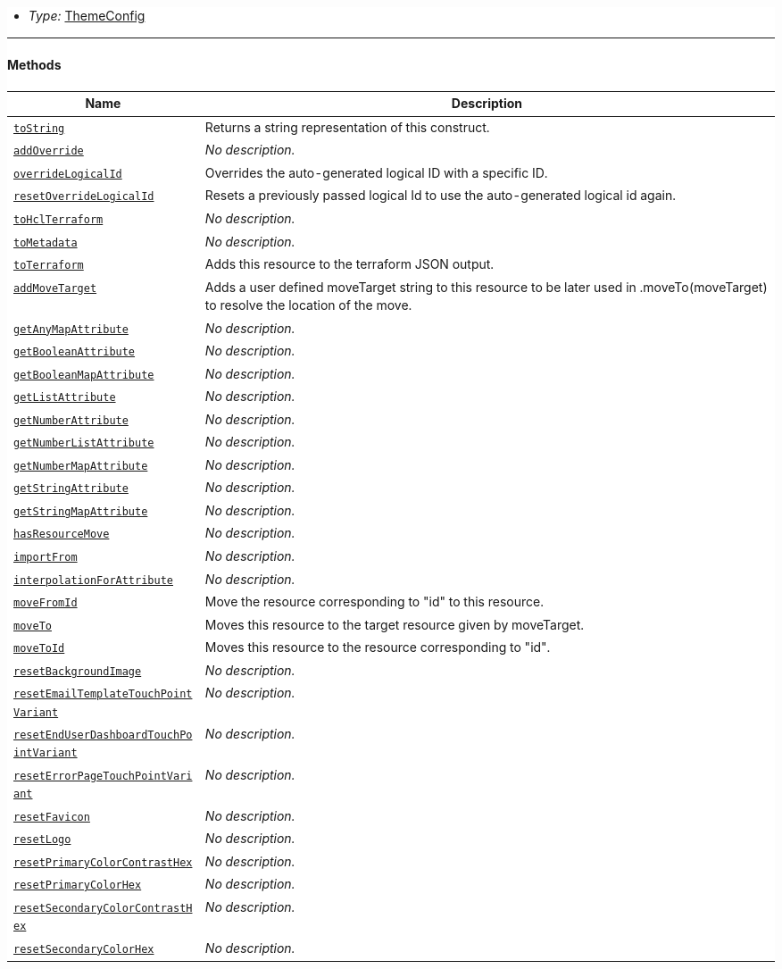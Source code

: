 - *Type:* <a href="#@cdktf/provider-okta.theme.ThemeConfig">ThemeConfig</a>

---

#### Methods <a name="Methods" id="Methods"></a>

| **Name** | **Description** |
| --- | --- |
| <code><a href="#@cdktf/provider-okta.theme.Theme.toString">toString</a></code> | Returns a string representation of this construct. |
| <code><a href="#@cdktf/provider-okta.theme.Theme.addOverride">addOverride</a></code> | *No description.* |
| <code><a href="#@cdktf/provider-okta.theme.Theme.overrideLogicalId">overrideLogicalId</a></code> | Overrides the auto-generated logical ID with a specific ID. |
| <code><a href="#@cdktf/provider-okta.theme.Theme.resetOverrideLogicalId">resetOverrideLogicalId</a></code> | Resets a previously passed logical Id to use the auto-generated logical id again. |
| <code><a href="#@cdktf/provider-okta.theme.Theme.toHclTerraform">toHclTerraform</a></code> | *No description.* |
| <code><a href="#@cdktf/provider-okta.theme.Theme.toMetadata">toMetadata</a></code> | *No description.* |
| <code><a href="#@cdktf/provider-okta.theme.Theme.toTerraform">toTerraform</a></code> | Adds this resource to the terraform JSON output. |
| <code><a href="#@cdktf/provider-okta.theme.Theme.addMoveTarget">addMoveTarget</a></code> | Adds a user defined moveTarget string to this resource to be later used in .moveTo(moveTarget) to resolve the location of the move. |
| <code><a href="#@cdktf/provider-okta.theme.Theme.getAnyMapAttribute">getAnyMapAttribute</a></code> | *No description.* |
| <code><a href="#@cdktf/provider-okta.theme.Theme.getBooleanAttribute">getBooleanAttribute</a></code> | *No description.* |
| <code><a href="#@cdktf/provider-okta.theme.Theme.getBooleanMapAttribute">getBooleanMapAttribute</a></code> | *No description.* |
| <code><a href="#@cdktf/provider-okta.theme.Theme.getListAttribute">getListAttribute</a></code> | *No description.* |
| <code><a href="#@cdktf/provider-okta.theme.Theme.getNumberAttribute">getNumberAttribute</a></code> | *No description.* |
| <code><a href="#@cdktf/provider-okta.theme.Theme.getNumberListAttribute">getNumberListAttribute</a></code> | *No description.* |
| <code><a href="#@cdktf/provider-okta.theme.Theme.getNumberMapAttribute">getNumberMapAttribute</a></code> | *No description.* |
| <code><a href="#@cdktf/provider-okta.theme.Theme.getStringAttribute">getStringAttribute</a></code> | *No description.* |
| <code><a href="#@cdktf/provider-okta.theme.Theme.getStringMapAttribute">getStringMapAttribute</a></code> | *No description.* |
| <code><a href="#@cdktf/provider-okta.theme.Theme.hasResourceMove">hasResourceMove</a></code> | *No description.* |
| <code><a href="#@cdktf/provider-okta.theme.Theme.importFrom">importFrom</a></code> | *No description.* |
| <code><a href="#@cdktf/provider-okta.theme.Theme.interpolationForAttribute">interpolationForAttribute</a></code> | *No description.* |
| <code><a href="#@cdktf/provider-okta.theme.Theme.moveFromId">moveFromId</a></code> | Move the resource corresponding to "id" to this resource. |
| <code><a href="#@cdktf/provider-okta.theme.Theme.moveTo">moveTo</a></code> | Moves this resource to the target resource given by moveTarget. |
| <code><a href="#@cdktf/provider-okta.theme.Theme.moveToId">moveToId</a></code> | Moves this resource to the resource corresponding to "id". |
| <code><a href="#@cdktf/provider-okta.theme.Theme.resetBackgroundImage">resetBackgroundImage</a></code> | *No description.* |
| <code><a href="#@cdktf/provider-okta.theme.Theme.resetEmailTemplateTouchPointVariant">resetEmailTemplateTouchPointVariant</a></code> | *No description.* |
| <code><a href="#@cdktf/provider-okta.theme.Theme.resetEndUserDashboardTouchPointVariant">resetEndUserDashboardTouchPointVariant</a></code> | *No description.* |
| <code><a href="#@cdktf/provider-okta.theme.Theme.resetErrorPageTouchPointVariant">resetErrorPageTouchPointVariant</a></code> | *No description.* |
| <code><a href="#@cdktf/provider-okta.theme.Theme.resetFavicon">resetFavicon</a></code> | *No description.* |
| <code><a href="#@cdktf/provider-okta.theme.Theme.resetLogo">resetLogo</a></code> | *No description.* |
| <code><a href="#@cdktf/provider-okta.theme.Theme.resetPrimaryColorContrastHex">resetPrimaryColorContrastHex</a></code> | *No description.* |
| <code><a href="#@cdktf/provider-okta.theme.Theme.resetPrimaryColorHex">resetPrimaryColorHex</a></code> | *No description.* |
| <code><a href="#@cdktf/provider-okta.theme.Theme.resetSecondaryColorContrastHex">resetSecondaryColorContrastHex</a></code> | *No description.* |
| <code><a href="#@cdktf/provider-okta.theme.Theme.resetSecondaryColorHex">resetSecondaryColorHex</a></code> | *No description.* |